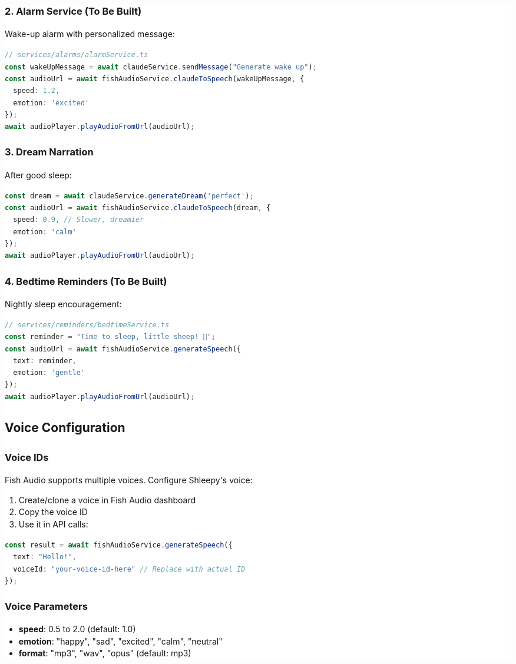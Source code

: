 ### 2. Alarm Service (To Be Built)
Wake-up alarm with personalized message:
```typescript
// services/alarms/alarmService.ts
const wakeUpMessage = await claudeService.sendMessage("Generate wake up");
const audioUrl = await fishAudioService.claudeToSpeech(wakeUpMessage, {
  speed: 1.2,
  emotion: 'excited'
});
await audioPlayer.playAudioFromUrl(audioUrl);
```

### 3. Dream Narration
After good sleep:
```typescript
const dream = await claudeService.generateDream('perfect');
const audioUrl = await fishAudioService.claudeToSpeech(dream, {
  speed: 0.9, // Slower, dreamier
  emotion: 'calm'
});
await audioPlayer.playAudioFromUrl(audioUrl);
```

### 4. Bedtime Reminders (To Be Built)
Nightly sleep encouragement:
```typescript
// services/reminders/bedtimeService.ts
const reminder = "Time to sleep, little sheep! 🐑";
const audioUrl = await fishAudioService.generateSpeech({
  text: reminder,
  emotion: 'gentle'
});
await audioPlayer.playAudioFromUrl(audioUrl);
```

## Voice Configuration

### Voice IDs
Fish Audio supports multiple voices. Configure Shleepy's voice:

1. Create/clone a voice in Fish Audio dashboard
2. Copy the voice ID
3. Use it in API calls:
```typescript
const result = await fishAudioService.generateSpeech({
  text: "Hello!",
  voiceId: "your-voice-id-here" // Replace with actual ID
});
```

### Voice Parameters
- **speed**: 0.5 to 2.0 (default: 1.0)
- **emotion**: "happy", "sad", "excited", "calm", "neutral"
- **format**: "mp3", "wav", "opus" (default: mp3)
